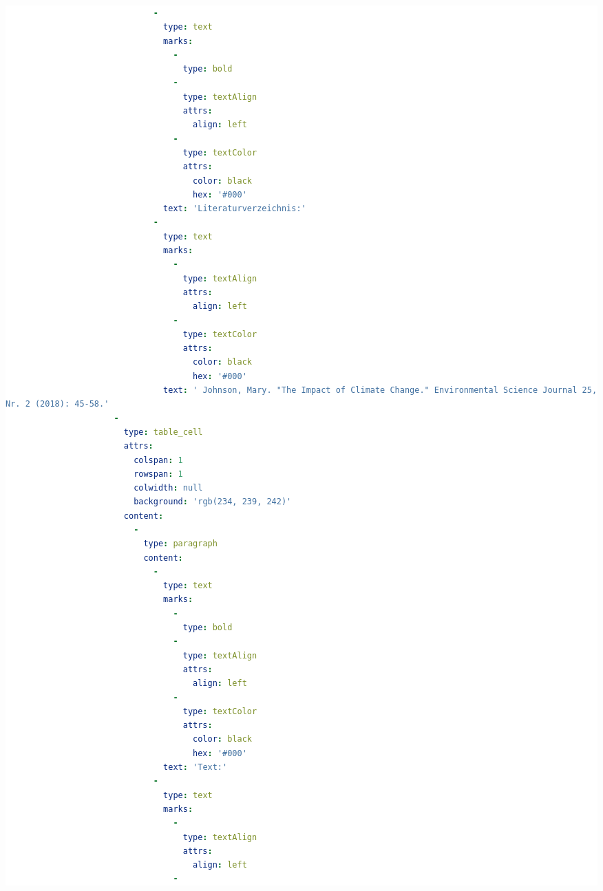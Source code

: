 ```yaml
                              -
                                type: text
                                marks:
                                  -
                                    type: bold
                                  -
                                    type: textAlign
                                    attrs:
                                      align: left
                                  -
                                    type: textColor
                                    attrs:
                                      color: black
                                      hex: '#000'
                                text: 'Literaturverzeichnis:'
                              -
                                type: text
                                marks:
                                  -
                                    type: textAlign
                                    attrs:
                                      align: left
                                  -
                                    type: textColor
                                    attrs:
                                      color: black
                                      hex: '#000'
                                text: ' Johnson, Mary. "The Impact of Climate Change." Environmental Science Journal 25, Nr. 2 (2018): 45-58.'
                      -
                        type: table_cell
                        attrs:
                          colspan: 1
                          rowspan: 1
                          colwidth: null
                          background: 'rgb(234, 239, 242)'
                        content:
                          -
                            type: paragraph
                            content:
                              -
                                type: text
                                marks:
                                  -
                                    type: bold
                                  -
                                    type: textAlign
                                    attrs:
                                      align: left
                                  -
                                    type: textColor
                                    attrs:
                                      color: black
                                      hex: '#000'
                                text: 'Text:'
                              -
                                type: text
                                marks:
                                  -
                                    type: textAlign
                                    attrs:
                                      align: left
                                  -
```